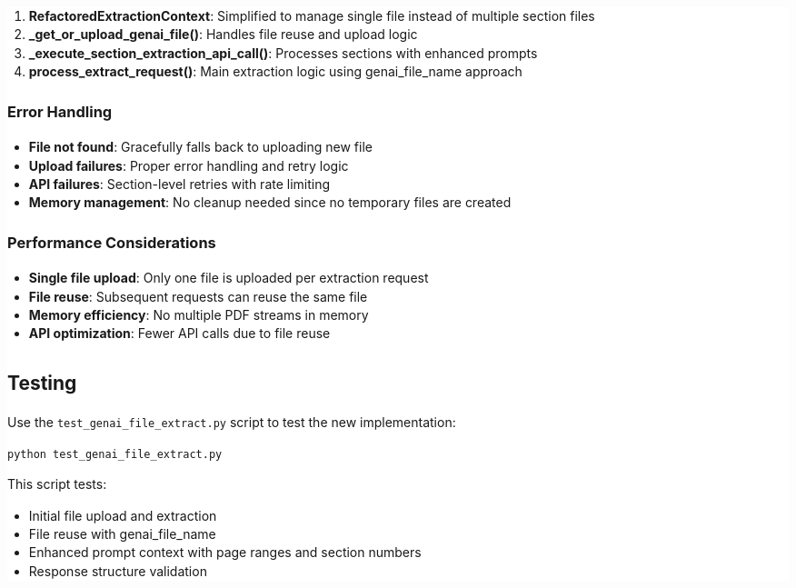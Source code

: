 1. **RefactoredExtractionContext**: Simplified to manage single file instead of multiple section files
2. **_get_or_upload_genai_file()**: Handles file reuse and upload logic
3. **_execute_section_extraction_api_call()**: Processes sections with enhanced prompts
4. **process_extract_request()**: Main extraction logic using genai_file_name approach

### Error Handling

- **File not found**: Gracefully falls back to uploading new file
- **Upload failures**: Proper error handling and retry logic
- **API failures**: Section-level retries with rate limiting
- **Memory management**: No cleanup needed since no temporary files are created

### Performance Considerations

- **Single file upload**: Only one file is uploaded per extraction request
- **File reuse**: Subsequent requests can reuse the same file
- **Memory efficiency**: No multiple PDF streams in memory
- **API optimization**: Fewer API calls due to file reuse

## Testing

Use the `test_genai_file_extract.py` script to test the new implementation:

```bash
python test_genai_file_extract.py
```

This script tests:
- Initial file upload and extraction
- File reuse with genai_file_name
- Enhanced prompt context with page ranges and section numbers
- Response structure validation 